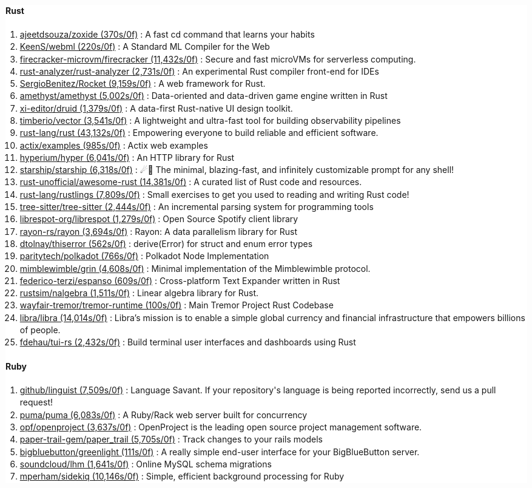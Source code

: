 #### Rust
1. [ajeetdsouza/zoxide (370s/0f)](https://github.com/ajeetdsouza/zoxide) : A fast cd command that learns your habits
2. [KeenS/webml (220s/0f)](https://github.com/KeenS/webml) : A Standard ML Compiler for the Web
3. [firecracker-microvm/firecracker (11,432s/0f)](https://github.com/firecracker-microvm/firecracker) : Secure and fast microVMs for serverless computing.
4. [rust-analyzer/rust-analyzer (2,731s/0f)](https://github.com/rust-analyzer/rust-analyzer) : An experimental Rust compiler front-end for IDEs
5. [SergioBenitez/Rocket (9,159s/0f)](https://github.com/SergioBenitez/Rocket) : A web framework for Rust.
6. [amethyst/amethyst (5,002s/0f)](https://github.com/amethyst/amethyst) : Data-oriented and data-driven game engine written in Rust
7. [xi-editor/druid (1,379s/0f)](https://github.com/xi-editor/druid) : A data-first Rust-native UI design toolkit.
8. [timberio/vector (3,541s/0f)](https://github.com/timberio/vector) : A lightweight and ultra-fast tool for building observability pipelines
9. [rust-lang/rust (43,132s/0f)](https://github.com/rust-lang/rust) : Empowering everyone to build reliable and efficient software.
10. [actix/examples (985s/0f)](https://github.com/actix/examples) : Actix web examples
11. [hyperium/hyper (6,041s/0f)](https://github.com/hyperium/hyper) : An HTTP library for Rust
12. [starship/starship (6,318s/0f)](https://github.com/starship/starship) : ☄🌌️ The minimal, blazing-fast, and infinitely customizable prompt for any shell!
13. [rust-unofficial/awesome-rust (14,381s/0f)](https://github.com/rust-unofficial/awesome-rust) : A curated list of Rust code and resources.
14. [rust-lang/rustlings (7,809s/0f)](https://github.com/rust-lang/rustlings) : Small exercises to get you used to reading and writing Rust code!
15. [tree-sitter/tree-sitter (2,444s/0f)](https://github.com/tree-sitter/tree-sitter) : An incremental parsing system for programming tools
16. [librespot-org/librespot (1,279s/0f)](https://github.com/librespot-org/librespot) : Open Source Spotify client library
17. [rayon-rs/rayon (3,694s/0f)](https://github.com/rayon-rs/rayon) : Rayon: A data parallelism library for Rust
18. [dtolnay/thiserror (562s/0f)](https://github.com/dtolnay/thiserror) : derive(Error) for struct and enum error types
19. [paritytech/polkadot (766s/0f)](https://github.com/paritytech/polkadot) : Polkadot Node Implementation
20. [mimblewimble/grin (4,608s/0f)](https://github.com/mimblewimble/grin) : Minimal implementation of the Mimblewimble protocol.
21. [federico-terzi/espanso (609s/0f)](https://github.com/federico-terzi/espanso) : Cross-platform Text Expander written in Rust
22. [rustsim/nalgebra (1,511s/0f)](https://github.com/rustsim/nalgebra) : Linear algebra library for Rust.
23. [wayfair-tremor/tremor-runtime (100s/0f)](https://github.com/wayfair-tremor/tremor-runtime) : Main Tremor Project Rust Codebase
24. [libra/libra (14,014s/0f)](https://github.com/libra/libra) : Libra’s mission is to enable a simple global currency and financial infrastructure that empowers billions of people.
25. [fdehau/tui-rs (2,432s/0f)](https://github.com/fdehau/tui-rs) : Build terminal user interfaces and dashboards using Rust

#### Ruby
1. [github/linguist (7,509s/0f)](https://github.com/github/linguist) : Language Savant. If your repository's language is being reported incorrectly, send us a pull request!
2. [puma/puma (6,083s/0f)](https://github.com/puma/puma) : A Ruby/Rack web server built for concurrency
3. [opf/openproject (3,637s/0f)](https://github.com/opf/openproject) : OpenProject is the leading open source project management software.
4. [paper-trail-gem/paper_trail (5,705s/0f)](https://github.com/paper-trail-gem/paper_trail) : Track changes to your rails models
5. [bigbluebutton/greenlight (111s/0f)](https://github.com/bigbluebutton/greenlight) : A really simple end-user interface for your BigBlueButton server.
6. [soundcloud/lhm (1,641s/0f)](https://github.com/soundcloud/lhm) : Online MySQL schema migrations
7. [mperham/sidekiq (10,146s/0f)](https://github.com/mperham/sidekiq) : Simple, efficient background processing for Ruby